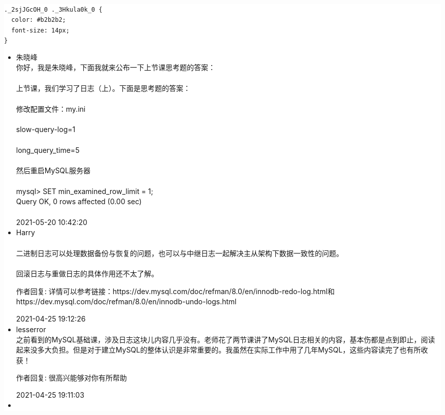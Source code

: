     ._2sjJGcOH_0 ._3Hkula0k_0 {
      color: #b2b2b2;
      font-size: 14px;
    }
</style><ul><li>
<div class="_2sjJGcOH_0">
  
<div class="_36ChpWj4_0">
  <div class="_2zFoi7sd_0"><span>朱晓峰</span>
  </div>
  <div class="_2_QraFYR_0">你好，我是朱晓峰，下面我就来公布一下上节课思考题的答案：<br><br>上节课，我们学习了日志（上）。下面是思考题的答案：<br><br>修改配置文件：my.ini<br><br>slow-query-log=1<br><br>long_query_time=5<br><br>然后重启MySQL服务器<br><br>mysql&gt; SET min_examined_row_limit = 1;<br>Query OK, 0 rows affected (0.00 sec)<br><br></div>
  <div class="_10o3OAxT_0">
    
  </div>
  <div class="_3klNVc4Z_0">
    <div class="_3Hkula0k_0">2021-05-20 10:42:20</div>
  </div>
</div>
</div>
</li>
<li>
<div class="_2sjJGcOH_0">
  
<div class="_36ChpWj4_0">
  <div class="_2zFoi7sd_0"><span>Harry</span>
  </div>
  <div class="_2_QraFYR_0"><br>二进制日志可以处理数据备份与恢复的问题，也可以与中继日志一起解决主从架构下数据一致性的问题。<br><br>回滚日志与重做日志的具体作用还不太了解。</div>
  <div class="_10o3OAxT_0">
    <p class="_3KxQPN3V_0">作者回复: 详情可以参考链接：https:&#47;&#47;dev.mysql.com&#47;doc&#47;refman&#47;8.0&#47;en&#47;innodb-redo-log.html和https:&#47;&#47;dev.mysql.com&#47;doc&#47;refman&#47;8.0&#47;en&#47;innodb-undo-logs.html</p>
  </div>
  <div class="_3klNVc4Z_0">
    <div class="_3Hkula0k_0">2021-04-25 19:12:26</div>
  </div>
</div>
</div>
</li>
<li>
<div class="_2sjJGcOH_0">
  
<div class="_36ChpWj4_0">
  <div class="_2zFoi7sd_0"><span>lesserror</span>
  </div>
  <div class="_2_QraFYR_0">之前看到的MySQL基础课，涉及日志这块儿内容几乎没有。老师花了两节课讲了MySQL日志相关的内容，基本伤都是点到即止，阅读起来没多大负担。但是对于建立MySQL的整体认识是非常重要的。我虽然在实际工作中用了几年MySQL，这些内容读完了也有所收获！</div>
  <div class="_10o3OAxT_0">
    <p class="_3KxQPN3V_0">作者回复: 很高兴能够对你有所帮助</p>
  </div>
  <div class="_3klNVc4Z_0">
    <div class="_3Hkula0k_0">2021-04-25 19:11:03</div>
  </div>
</div>
</div>
</li>
<li>
<div class="_2sjJGcOH_0">
  